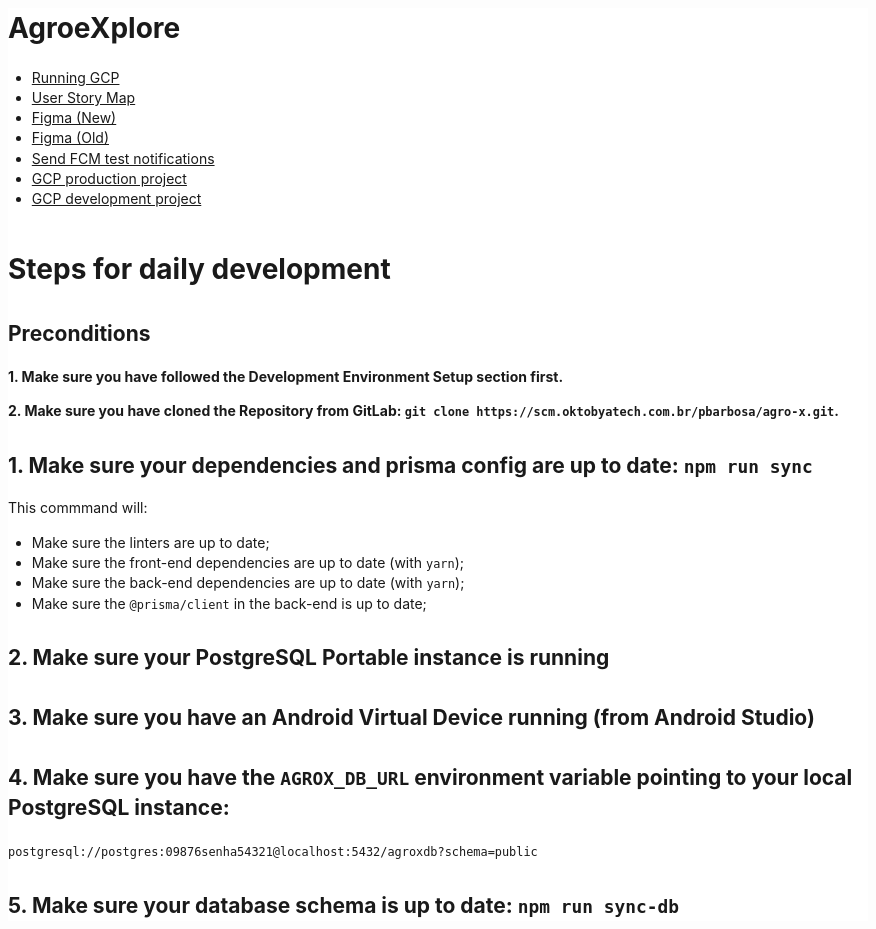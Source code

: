 # AgroeXplore

* [Running GCP](https://agroxdev.rj.r.appspot.com/deploy-info)
* [User Story Map](https://atechcombr.sharepoint.com/sites/AgroX306/Shared%20Documents/General/User%20Story%20Map%20AgroX.pdf)
* [Figma (New)](https://www.figma.com/file/prOjj5kVoDkQNfMMmiIg2f/AgroX---v2---MVP60---MIX?node-id=0%3A1)
* [Figma (Old)](https://www.figma.com/proto/b6EFzMOpIpNkoxFpgvoNdQ/AgroX---v2---MVP60---MIX?node-id=472%3A2&scaling=scale-down)
* [Send FCM test notifications](https://console.firebase.google.com/u/0/project/agroxdev/notification/compose)
* [GCP production project](https://console.cloud.google.com/home/dashboard?project=agroexplore)
* [GCP development project](https://console.cloud.google.com/home/dashboard?project=agroxdev)

# Steps for daily development

## Preconditions

**1. Make sure you have followed the Development Environment Setup section first.**

**2. Make sure you have cloned the Repository from GitLab: `git clone https://scm.oktobyatech.com.br/pbarbosa/agro-x.git`.**

## 1. Make sure your dependencies and prisma config are up to date: `npm run sync`

This commmand will:

* Make sure the linters are up to date;
* Make sure the front-end dependencies are up to date (with `yarn`);
* Make sure the back-end dependencies are up to date (with `yarn`);
* Make sure the `@prisma/client` in the back-end is up to date;

## 2. Make sure your PostgreSQL Portable instance is running

## 3. Make sure you have an Android Virtual Device running (from Android Studio)

## 4. Make sure you have the `AGROX_DB_URL` environment variable pointing to your local PostgreSQL instance:

```
postgresql://postgres:09876senha54321@localhost:5432/agroxdb?schema=public
```

## 5. Make sure your database schema is up to date: `npm run sync-db`
